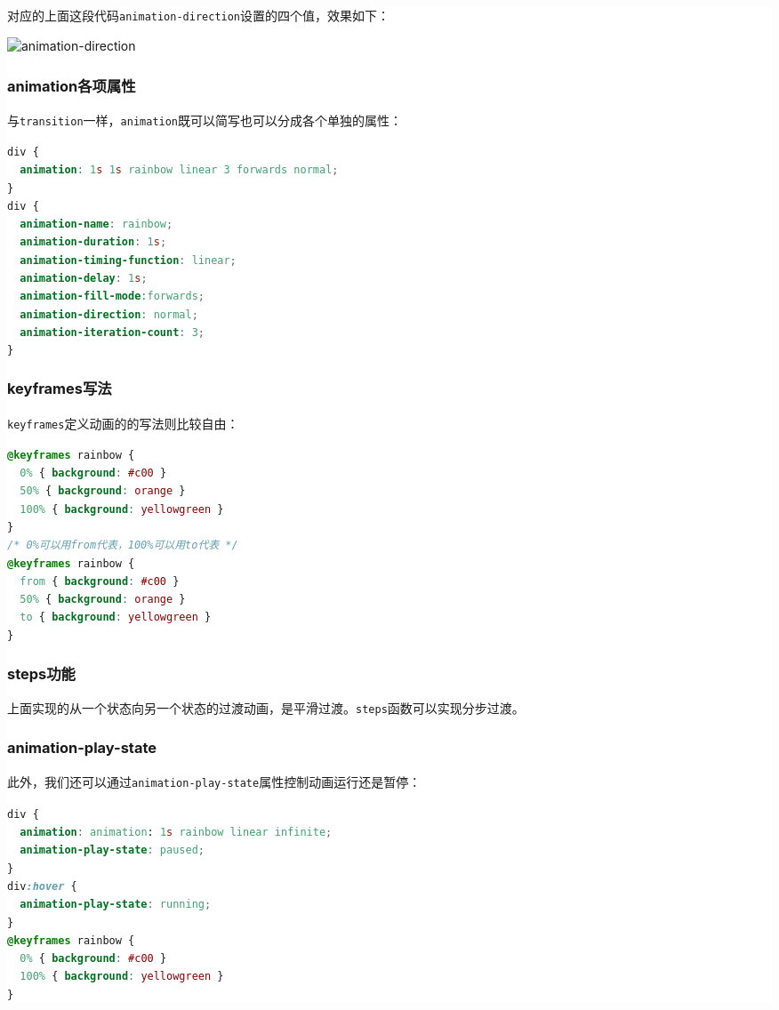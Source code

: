 对应的上面这段代码`animation-direction`设置的四个值，效果如下：

![animation-direction](https://pic.downk.cc/item/5ed4c4ccc2a9a83be5e78112.png)

### animation各项属性
与`transition`一样，`animation`既可以简写也可以分成各个单独的属性：
```css
div {
  animation: 1s 1s rainbow linear 3 forwards normal;
}
div {
  animation-name: rainbow;
  animation-duration: 1s;
  animation-timing-function: linear;
  animation-delay: 1s;
  animation-fill-mode:forwards;
  animation-direction: normal;
  animation-iteration-count: 3;
}
```

### keyframes写法
`keyframes`定义动画的的写法则比较自由：
```css
@keyframes rainbow {
  0% { background: #c00 }
  50% { background: orange }
  100% { background: yellowgreen }
}
/* 0%可以用from代表，100%可以用to代表 */
@keyframes rainbow {
  from { background: #c00 }
  50% { background: orange }
  to { background: yellowgreen }
}
```

### steps功能
上面实现的从一个状态向另一个状态的过渡动画，是平滑过渡。`steps`函数可以实现分步过渡。

### animation-play-state
此外，我们还可以通过`animation-play-state`属性控制动画运行还是暂停：
```css
div {
  animation: animation: 1s rainbow linear infinite;
  animation-play-state: paused;
}
div:hover {
  animation-play-state: running;
}
@keyframes rainbow {
  0% { background: #c00 }
  100% { background: yellowgreen }
}
```
